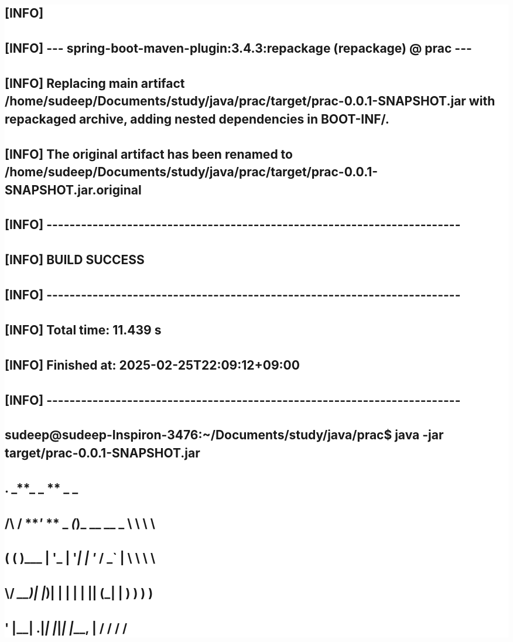 ## [INFO]

## [INFO] --- spring-boot-maven-plugin:3.4.3:repackage (repackage) @ prac ---

## [INFO] Replacing main artifact /home/sudeep/Documents/study/java/prac/target/prac-0.0.1-SNAPSHOT.jar with repackaged archive, adding nested dependencies in BOOT-INF/.

## [INFO] The original artifact has been renamed to /home/sudeep/Documents/study/java/prac/target/prac-0.0.1-SNAPSHOT.jar.original

## [INFO] ------------------------------------------------------------------------

## [INFO] BUILD SUCCESS

## [INFO] ------------------------------------------------------------------------

## [INFO] Total time: 11.439 s

## [INFO] Finished at: 2025-02-25T22:09:12+09:00

## [INFO] ------------------------------------------------------------------------

## sudeep@sudeep-Inspiron-3476:~/Documents/study/java/prac$ java -jar target/prac-0.0.1-SNAPSHOT.jar

##

## . \_**\_ \_ ** \_ \_

## /\\ / **_'_ ** \_ _(_)_ \_\_ \_\_ _ \ \ \ \

## ( ( )\_\__ | '_ | '_| | '_ \/ \_` | \ \ \ \

## \\/ _\_\_)| |_)| | | | | || (\_| | ) ) ) )

## ' |\_**\_| .**|_| |_|_| |_\_\_, | / / / /
